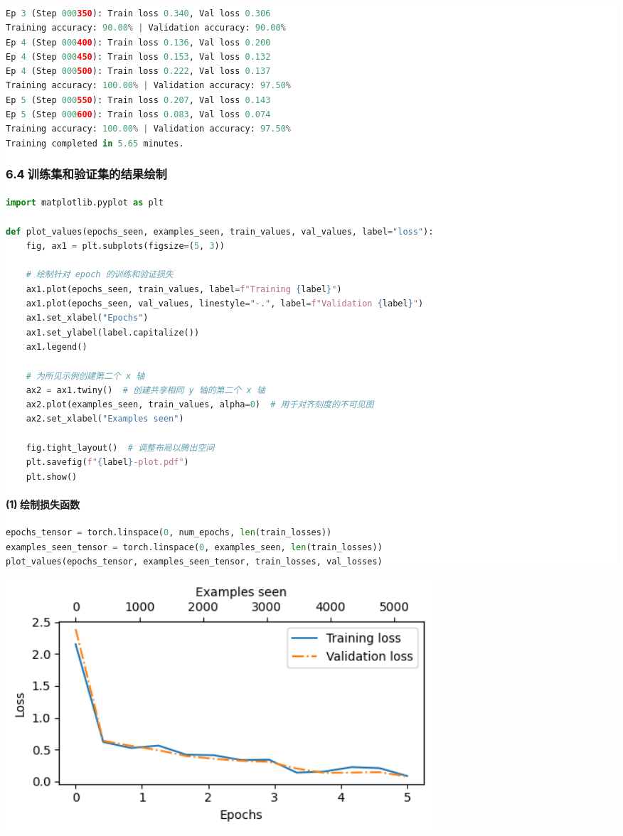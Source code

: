 ```python
Ep 3 (Step 000350): Train loss 0.340, Val loss 0.306
Training accuracy: 90.00% | Validation accuracy: 90.00%
Ep 4 (Step 000400): Train loss 0.136, Val loss 0.200
Ep 4 (Step 000450): Train loss 0.153, Val loss 0.132
Ep 4 (Step 000500): Train loss 0.222, Val loss 0.137
Training accuracy: 100.00% | Validation accuracy: 97.50%
Ep 5 (Step 000550): Train loss 0.207, Val loss 0.143
Ep 5 (Step 000600): Train loss 0.083, Val loss 0.074
Training accuracy: 100.00% | Validation accuracy: 97.50%
Training completed in 5.65 minutes.
```

### 6.4 训练集和验证集的结果绘制

```python
import matplotlib.pyplot as plt

def plot_values(epochs_seen, examples_seen, train_values, val_values, label="loss"):
    fig, ax1 = plt.subplots(figsize=(5, 3))

    # 绘制针对 epoch 的训练和验证损失
    ax1.plot(epochs_seen, train_values, label=f"Training {label}")
    ax1.plot(epochs_seen, val_values, linestyle="-.", label=f"Validation {label}")
    ax1.set_xlabel("Epochs")
    ax1.set_ylabel(label.capitalize())
    ax1.legend()

    # 为所见示例创建第二个 x 轴
    ax2 = ax1.twiny()  # 创建共享相同 y 轴的第二个 x 轴
    ax2.plot(examples_seen, train_values, alpha=0)  # 用于对齐刻度的不可见图
    ax2.set_xlabel("Examples seen")

    fig.tight_layout()  # 调整布局以腾出空间
    plt.savefig(f"{label}-plot.pdf")
    plt.show()
```

#### (1) 绘制损失函数

```python
epochs_tensor = torch.linspace(0, num_epochs, len(train_losses))
examples_seen_tensor = torch.linspace(0, examples_seen, len(train_losses))
plot_values(epochs_tensor, examples_seen_tensor, train_losses, val_losses)
```

<img src="../../pics/neural/neural_193.png" align=left width=600>
